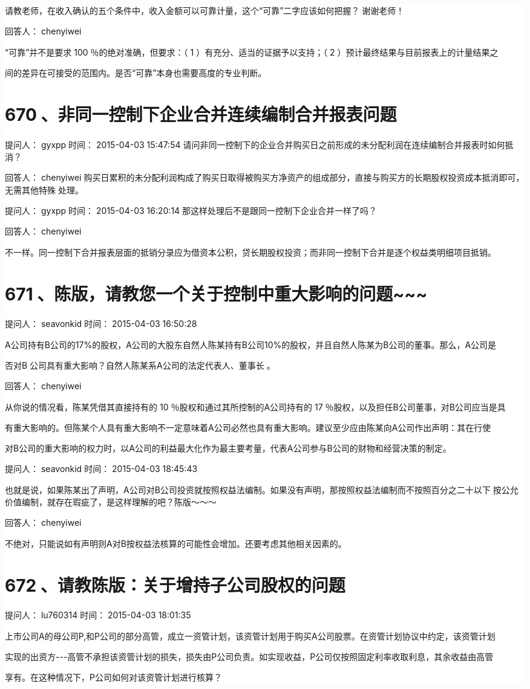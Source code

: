 请教老师，在收入确认的五个条件中，收入金额可以可靠计量，这个“可靠”二字应该如何把握？ 谢谢老师！

回答人： chenyiwei

“可靠”并不是要求 100 ％的绝对准确，但要求：（ 1 ）有充分、适当的证据予以支持；（ 2 ）预计最终结果与目前报表上的计量结果之

间的差异在可接受的范围内。是否“可靠”本身也需要高度的专业判断。

# 670 、非同一控制下企业合并连续编制合并报表问题

提问人： gyxpp 时间： 2015-04-03 15:47:54
请问非同一控制下的企业合并购买日之前形成的未分配利润在连续编制合并报表时如何抵消？

回答人： chenyiwei
购买日累积的未分配利润构成了购买日取得被购买方净资产的组成部分，直接与购买方的长期股权投资成本抵消即可，无需其他特殊
处理。

提问人： gyxpp 时间： 2015-04-03 16:20:14
那这样处理后不是跟同一控制下企业合并一样了吗？

回答人： chenyiwei

不一样。同一控制下合并报表层面的抵销分录应为借资本公积，贷长期股权投资；而非同一控制下合并是逐个权益类明细项目抵销。

# 671 、陈版，请教您一个关于控制中重大影响的问题~~~

提问人： seavonkid 时间： 2015-04-03 16:50:28

A公司持有B公司的17%的股权，A公司的大股东自然人陈某持有B公司10%的股权，并且自然人陈某为B公司的董事。那么，A公司是

否对B 公司具有重大影响？自然人陈某系A公司的法定代表人、董事长 。

回答人： chenyiwei

从你说的情况看，陈某凭借其直接持有的 10 ％股权和通过其所控制的A公司持有的 17 ％股权，以及担任B公司董事，对B公司应当是具

有重大影响的。但陈某个人具有重大影响不一定意味着A公司必然也具有重大影响。建议至少应由陈某向A公司作出声明：其在行使

对B公司的重大影响的权力时，以A公司的利益最大化作为最主要考量，代表A公司参与B公司的财物和经营决策的制定。

提问人： seavonkid 时间： 2015-04-03 18:45:43

也就是说，如果陈某出了声明，A公司对B公司投资就按照权益法编制。如果没有声明，那按照权益法编制而不按照百分之二十以下
按公允价值编制，就存在瑕疵了，是这样理解的吧？陈版～～～

回答人： chenyiwei

不绝对，只能说如有声明则A对B按权益法核算的可能性会增加。还要考虑其他相关因素的。

# 672 、请教陈版：关于增持子公司股权的问题

提问人： lu760314 时间： 2015-04-03 18:01:35

上市公司A的母公司P,和P公司的部分高管，成立一资管计划，该资管计划用于购买A公司股票。在资管计划协议中约定，该资管计划

实现的出资方---高管不承担该资管计划的损失，损失由P公司负责。如实现收益，P公司仅按照固定利率收取利息，其余收益由高管

享有。在这种情况下，P公司如何对该资管计划进行核算？
